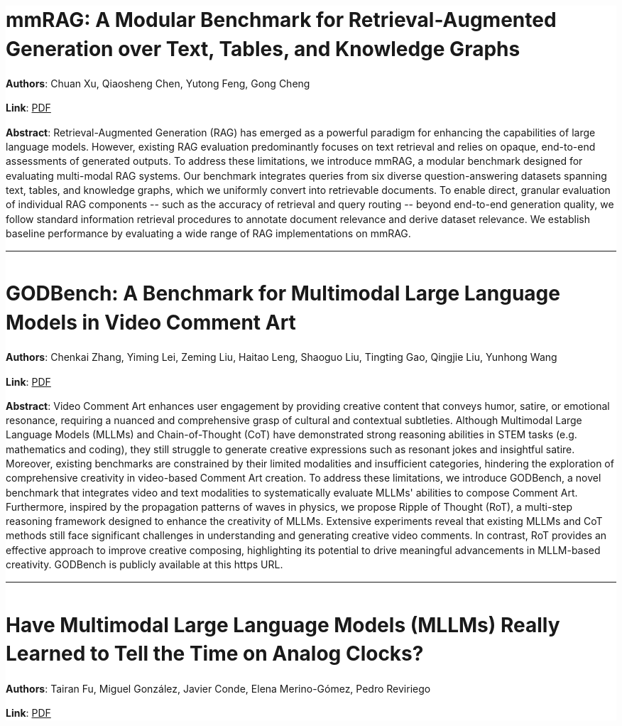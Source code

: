 # mmRAG: A Modular Benchmark for Retrieval-Augmented Generation over Text, Tables, and Knowledge Graphs 

**Authors**: Chuan Xu, Qiaosheng Chen, Yutong Feng, Gong Cheng  

**Link**: [PDF](https://arxiv.org/pdf/2505.11180)  

**Abstract**: Retrieval-Augmented Generation (RAG) has emerged as a powerful paradigm for enhancing the capabilities of large language models. However, existing RAG evaluation predominantly focuses on text retrieval and relies on opaque, end-to-end assessments of generated outputs. To address these limitations, we introduce mmRAG, a modular benchmark designed for evaluating multi-modal RAG systems. Our benchmark integrates queries from six diverse question-answering datasets spanning text, tables, and knowledge graphs, which we uniformly convert into retrievable documents. To enable direct, granular evaluation of individual RAG components -- such as the accuracy of retrieval and query routing -- beyond end-to-end generation quality, we follow standard information retrieval procedures to annotate document relevance and derive dataset relevance. We establish baseline performance by evaluating a wide range of RAG implementations on mmRAG. 

---
# GODBench: A Benchmark for Multimodal Large Language Models in Video Comment Art 

**Authors**: Chenkai Zhang, Yiming Lei, Zeming Liu, Haitao Leng, Shaoguo Liu, Tingting Gao, Qingjie Liu, Yunhong Wang  

**Link**: [PDF](https://arxiv.org/pdf/2505.11436)  

**Abstract**: Video Comment Art enhances user engagement by providing creative content that conveys humor, satire, or emotional resonance, requiring a nuanced and comprehensive grasp of cultural and contextual subtleties. Although Multimodal Large Language Models (MLLMs) and Chain-of-Thought (CoT) have demonstrated strong reasoning abilities in STEM tasks (e.g. mathematics and coding), they still struggle to generate creative expressions such as resonant jokes and insightful satire. Moreover, existing benchmarks are constrained by their limited modalities and insufficient categories, hindering the exploration of comprehensive creativity in video-based Comment Art creation. To address these limitations, we introduce GODBench, a novel benchmark that integrates video and text modalities to systematically evaluate MLLMs' abilities to compose Comment Art. Furthermore, inspired by the propagation patterns of waves in physics, we propose Ripple of Thought (RoT), a multi-step reasoning framework designed to enhance the creativity of MLLMs. Extensive experiments reveal that existing MLLMs and CoT methods still face significant challenges in understanding and generating creative video comments. In contrast, RoT provides an effective approach to improve creative composing, highlighting its potential to drive meaningful advancements in MLLM-based creativity. GODBench is publicly available at this https URL. 

---
# Have Multimodal Large Language Models (MLLMs) Really Learned to Tell the Time on Analog Clocks? 

**Authors**: Tairan Fu, Miguel González, Javier Conde, Elena Merino-Gómez, Pedro Reviriego  

**Link**: [PDF](https://arxiv.org/pdf/2505.10862)  
